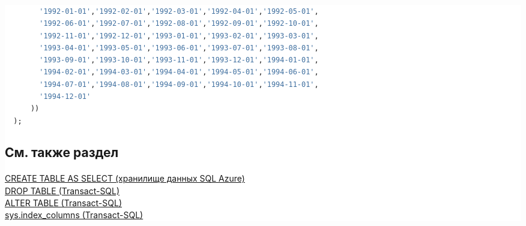 ```sql
        '1992-01-01','1992-02-01','1992-03-01','1992-04-01','1992-05-01',
        '1992-06-01','1992-07-01','1992-08-01','1992-09-01','1992-10-01',
        '1992-11-01','1992-12-01','1993-01-01','1993-02-01','1993-03-01',
        '1993-04-01','1993-05-01','1993-06-01','1993-07-01','1993-08-01',
        '1993-09-01','1993-10-01','1993-11-01','1993-12-01','1994-01-01',
        '1994-02-01','1994-03-01','1994-04-01','1994-05-01','1994-06-01',
        '1994-07-01','1994-08-01','1994-09-01','1994-10-01','1994-11-01',
        '1994-12-01'  
      ))
  );  
```  
  
<a name="SeeAlso"></a>
## <a name="see-also"></a>См. также раздел
 
[CREATE TABLE AS SELECT (хранилище данных SQL Azure)](../../t-sql/statements/create-table-as-select-azure-sql-data-warehouse.md)   
[DROP TABLE (Transact-SQL)](../../t-sql/statements/drop-table-transact-sql.md)   
[ALTER TABLE (Transact-SQL)](../../t-sql/statements/alter-table-transact-sql.md)   
[sys.index_columns (Transact-SQL)](/sql/relational-databases/system-catalog-views/sys-index-columns-transact-sql?view=azure-sqldw-latest) 
  
